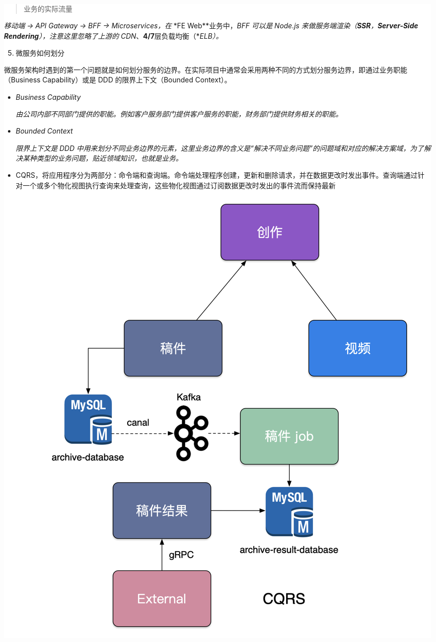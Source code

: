 >  业务的实际流量

*移动端* *-> API Gateway -> BFF -> Microservices，在* *FE Web**业务中，**BFF* *可以是* *Node.js* *来做服务端渲染（**SSR**，**Server-Side Rendering**），注意这里忽略了上游的* *CDN**、**4/7**层负载均衡（**ELB）。*

5. 微服务如何划分

微服务架构时遇到的第一个问题就是如何划分服务的边界。在实际项目中通常会采用两种不同的方式划分服务边界，即通过业务职能（Business Capability）或是 DDD 的限界上下文（Bounded Context）。

+ *Business Capability*

    *由公司内部不同部门提供的职能。例如客户服务部门提供客户服务的职能，财务部门提供财务相关的职能。*

+ *Bounded Context*

    *限界上下文是 DDD 中用来划分不同业务边界的元素，这里业务边界的含义是“解决不同业务问题”的问题域和对应的解决方案域，为了解决某种类型的业务问题，贴近领域知识，也就是业务。*

+ CQRS，将应用程序分为两部分：命令端和查询端。命令端处理程序创建，更新和删除请求，并在数据更改时发出事件。查询端通过针对一个或多个物化视图执行查询来处理查询，这些物化视图通过订阅数据更改时发出的事件流而保持最新

  ![image-20211009215538426](1.微服务概览与治理.assets/image-20211009215538426-3787740.png)
